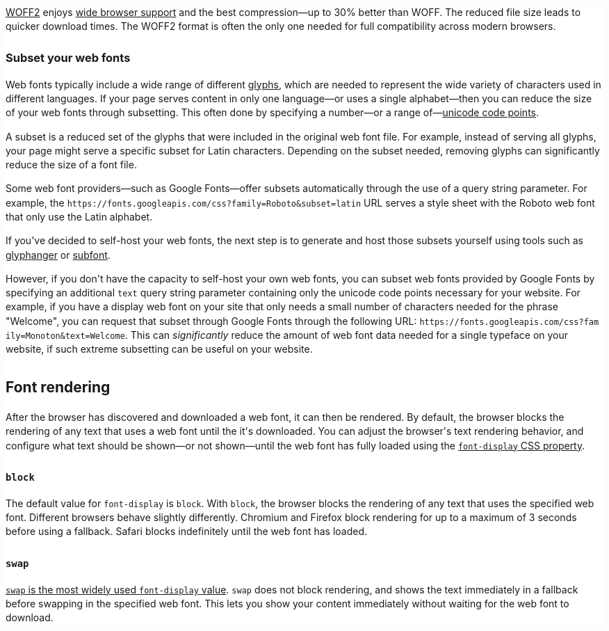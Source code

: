 [WOFF2](https://www.w3.org/TR/WOFF2/) enjoys [wide browser support](https://caniuse.com/woff2) and the best compression—up to 30% better than WOFF. The reduced file size leads to quicker download times. The WOFF2 format is often the only one needed for full compatibility across modern browsers.

### Subset your web fonts

Web fonts typically include a wide range of different [glyphs](https://en.wikipedia.org/wiki/Glyph), which are needed to represent the wide variety of characters used in different languages. If your page serves content in only one language—or uses a single alphabet—then you can reduce the size of your web fonts through subsetting. This often done by specifying a number—or a range of—[unicode code points](https://en.wikipedia.org/wiki/Code_point#In_Unicode).

A subset is a reduced set of the glyphs that were included in the original web font file. For example, instead of serving all glyphs, your page might serve a specific subset for Latin characters. Depending on the subset needed, removing glyphs can significantly reduce the size of a font file.

Some web font providers—such as Google Fonts—offer subsets automatically through the use of a query string parameter. For example, the `https://fonts.googleapis.com/css?family=Roboto&subset=latin` URL serves a style sheet with the Roboto web font that only use the Latin alphabet.

If you've decided to self-host your web fonts, the next step is to generate and host those subsets yourself using tools such as [glyphanger](https://github.com/zachleat/glyphhanger) or [subfont](https://github.com/Munter/subfont).

However, if you don't have the capacity to self-host your own web fonts, you can subset web fonts provided by Google Fonts by specifying an additional `text` query string parameter containing only the unicode code points necessary for your website. For example, if you have a display web font on your site that only needs a small number of characters needed for the phrase "Welcome", you can request that subset through Google Fonts through the following URL: `https://fonts.googleapis.com/css?family=Monoton&text=Welcome`. This can _significantly_ reduce the amount of web font data needed for a single typeface on your website, if such extreme subsetting can be useful on your website.

## Font rendering

After the browser has discovered and downloaded a web font, it can then be rendered. By default, the browser blocks the rendering of any text that uses a web font until the it's downloaded. You can adjust the browser's text rendering behavior, and configure what text should be shown—or not shown—until the web font has fully loaded using the [`font-display` CSS property](https://developer.mozilla.org/docs/Web/CSS/@font-face/font-display).

### `block`

The default value for `font-display` is `block`. With `block`, the browser blocks the rendering of any text that uses the specified web font. Different browsers behave slightly differently. Chromium and Firefox block rendering for up to a maximum of 3 seconds before using a fallback. Safari blocks indefinitely until the web font has loaded.

### `swap`

[`swap` is the most widely used `font-display` value](https://almanac.httparchive.org/en/2022/fonts#fig-13). `swap` does not block rendering, and shows the text immediately in a fallback before swapping in the specified web font. This lets you show your content immediately without waiting for the web font to download.
